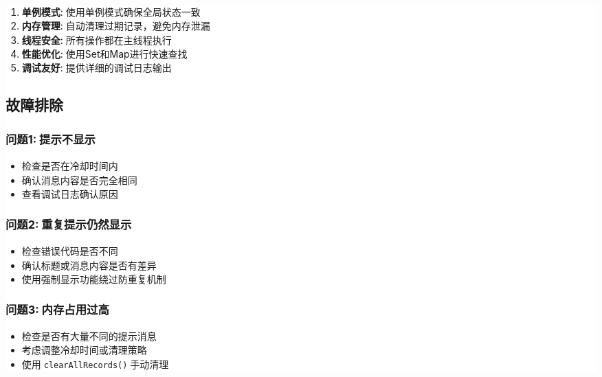 1. **单例模式**: 使用单例模式确保全局状态一致
2. **内存管理**: 自动清理过期记录，避免内存泄漏
3. **线程安全**: 所有操作都在主线程执行
4. **性能优化**: 使用Set和Map进行快速查找
5. **调试友好**: 提供详细的调试日志输出

## 故障排除

### 问题1: 提示不显示
- 检查是否在冷却时间内
- 确认消息内容是否完全相同
- 查看调试日志确认原因

### 问题2: 重复提示仍然显示
- 检查错误代码是否不同
- 确认标题或消息内容是否有差异
- 使用强制显示功能绕过防重复机制

### 问题3: 内存占用过高
- 检查是否有大量不同的提示消息
- 考虑调整冷却时间或清理策略
- 使用 `clearAllRecords()` 手动清理
